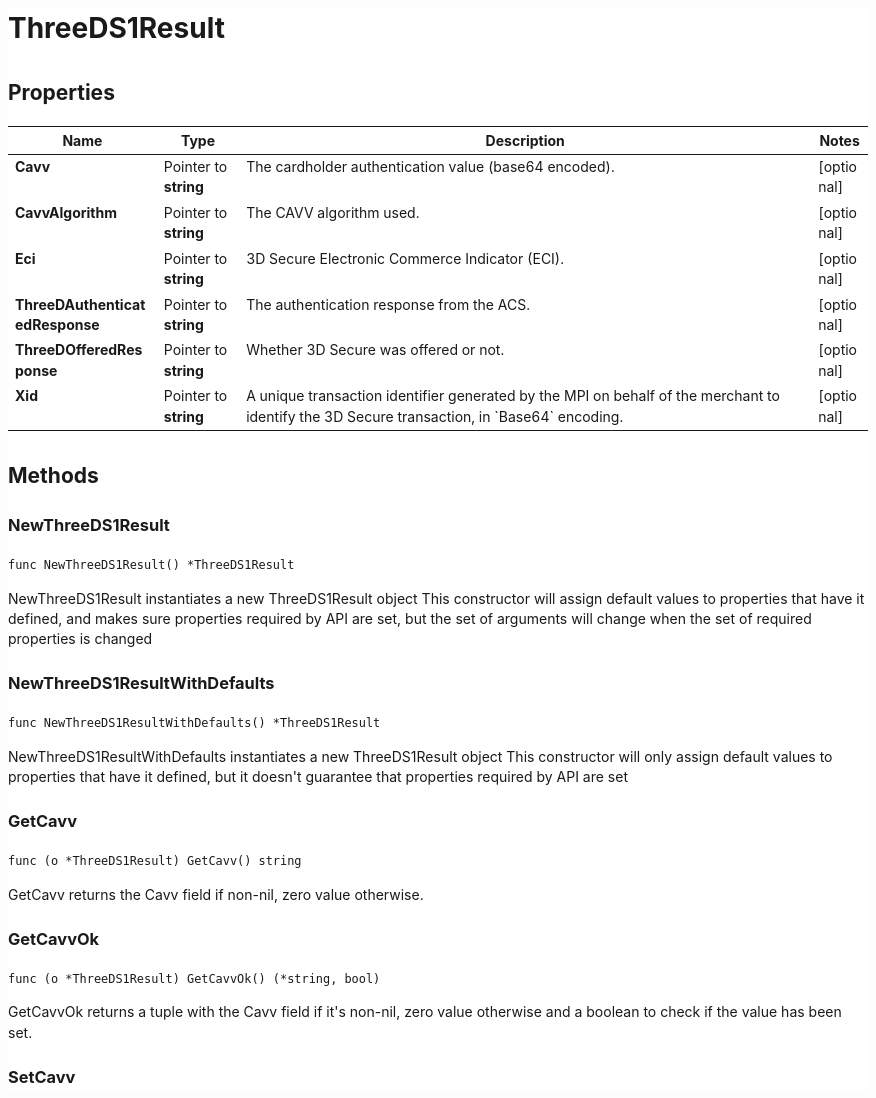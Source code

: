 # ThreeDS1Result

## Properties

Name | Type | Description | Notes
------------ | ------------- | ------------- | -------------
**Cavv** | Pointer to **string** | The cardholder authentication value (base64 encoded). | [optional] 
**CavvAlgorithm** | Pointer to **string** | The CAVV algorithm used. | [optional] 
**Eci** | Pointer to **string** | 3D Secure Electronic Commerce Indicator (ECI). | [optional] 
**ThreeDAuthenticatedResponse** | Pointer to **string** | The authentication response from the ACS. | [optional] 
**ThreeDOfferedResponse** | Pointer to **string** | Whether 3D Secure was offered or not. | [optional] 
**Xid** | Pointer to **string** | A unique transaction identifier generated by the MPI on behalf of the merchant to identify the 3D Secure transaction, in &#x60;Base64&#x60; encoding. | [optional] 

## Methods

### NewThreeDS1Result

`func NewThreeDS1Result() *ThreeDS1Result`

NewThreeDS1Result instantiates a new ThreeDS1Result object
This constructor will assign default values to properties that have it defined,
and makes sure properties required by API are set, but the set of arguments
will change when the set of required properties is changed

### NewThreeDS1ResultWithDefaults

`func NewThreeDS1ResultWithDefaults() *ThreeDS1Result`

NewThreeDS1ResultWithDefaults instantiates a new ThreeDS1Result object
This constructor will only assign default values to properties that have it defined,
but it doesn't guarantee that properties required by API are set

### GetCavv

`func (o *ThreeDS1Result) GetCavv() string`

GetCavv returns the Cavv field if non-nil, zero value otherwise.

### GetCavvOk

`func (o *ThreeDS1Result) GetCavvOk() (*string, bool)`

GetCavvOk returns a tuple with the Cavv field if it's non-nil, zero value otherwise
and a boolean to check if the value has been set.

### SetCavv
